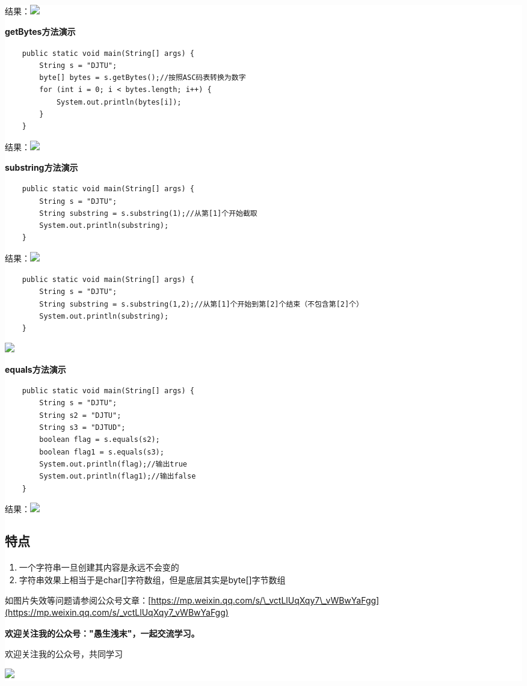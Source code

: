 
结果：![](https://pic.imgdb.cn/item/62bfa0941d64b070662566f8.jpg)

**getBytes方法演示**

        public static void main(String[] args) {
            String s = "DJTU";
            byte[] bytes = s.getBytes();//按照ASC码表转换为数字
            for (int i = 0; i < bytes.length; i++) {
                System.out.println(bytes[i]);
            }
        }
    

结果：![](https://pic.imgdb.cn/item/62bfa11e1d64b07066265118.jpg)

**substring方法演示**

        public static void main(String[] args) {
            String s = "DJTU";
            String substring = s.substring(1);//从第[1]个开始截取
            System.out.println(substring);
        }
    

结果：![](https://pic.imgdb.cn/item/62bfa16a1d64b0706626c389.jpg)

        public static void main(String[] args) {
            String s = "DJTU";
            String substring = s.substring(1,2);//从第[1]个开始到第[2]个结束（不包含第[2]个）
            System.out.println(substring);
        }
    

![](https://pic.imgdb.cn/item/62bfa1ee1d64b07066279586.jpg)

**equals方法演示**

        public static void main(String[] args) {
            String s = "DJTU";
            String s2 = "DJTU";
            String s3 = "DJTUD";
            boolean flag = s.equals(s2);
            boolean flag1 = s.equals(s3);
            System.out.println(flag);//输出true
            System.out.println(flag1);//输出false
        }
    

结果：![](https://pic.imgdb.cn/item/62bfa2571d64b070662833cf.jpg)

特点
--

1.  一个字符串一旦创建其内容是永远不会变的
2.  字符串效果上相当于是char\[\]字符数组，但是底层其实是byte\[\]字节数组

如图片失效等问题请参阅公众号文章：[https://mp.weixin.qq.com/s/\_vctLlUqXqy7\_vWBwYaFgg](https://mp.weixin.qq.com/s/_vctLlUqXqy7_vWBwYaFgg)

**欢迎关注我的公众号："愚生浅末"，一起交流学习。**

欢迎关注我的公众号，共同学习

  

![](https://s4.ax1x.com/2022/01/02/TTH7g1.png)